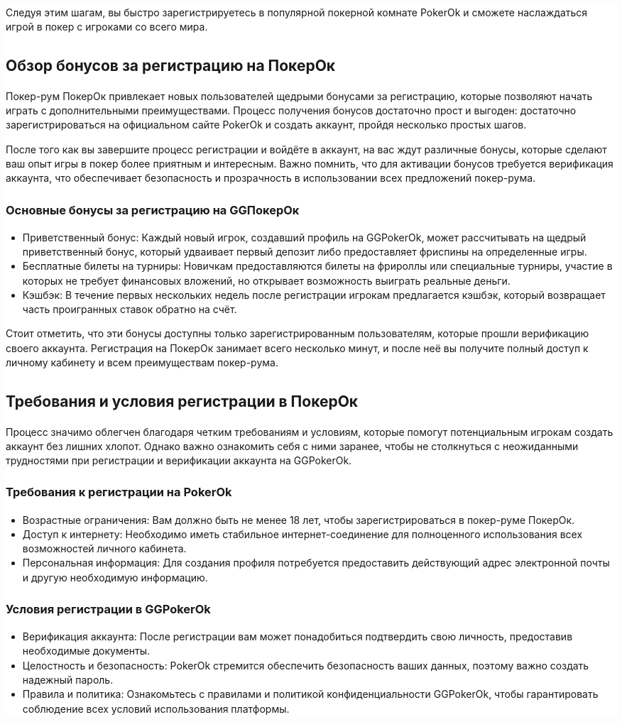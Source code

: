 Следуя этим шагам, вы быстро зарегистрируетесь в популярной покерной комнате PokerOk и сможете наслаждаться игрой в покер с игроками со всего мира.

## Обзор бонусов за регистрацию на ПокерОк

Покер-рум ПокерОк привлекает новых пользователей щедрыми бонусами за регистрацию, которые позволяют начать играть с дополнительными преимуществами. Процесс получения бонусов достаточно прост и выгоден: достаточно зарегистрироваться на официальном сайте PokerOk и создать аккаунт, пройдя несколько простых шагов.

После того как вы завершите процесс регистрации и войдёте в аккаунт, на вас ждут различные бонусы, которые сделают ваш опыт игры в покер более приятным и интересным. Важно помнить, что для активации бонусов требуется верификация аккаунта, что обеспечивает безопасность и прозрачность в использовании всех предложений покер-рума.

### Основные бонусы за регистрацию на GGПокерОк

* Приветственный бонус: Каждый новый игрок, создавший профиль на GGPokerOk, может рассчитывать на щедрый приветственный бонус, который удваивает первый депозит либо предоставляет фриспины на определенные игры.
* Бесплатные билеты на турниры: Новичкам предоставляются билеты на фрироллы или специальные турниры, участие в которых не требует финансовых вложений, но открывает возможность выиграть реальные деньги.
* Кэшбэк: В течение первых нескольких недель после регистрации игрокам предлагается кэшбэк, который возвращает часть проигранных ставок обратно на счёт.

Стоит отметить, что эти бонусы доступны только зарегистрированным пользователям, которые прошли верификацию своего аккаунта. Регистрация на ПокерОк занимает всего несколько минут, и после неё вы получите полный доступ к личному кабинету и всем преимуществам покер-рума.

## Требования и условия регистрации в ПокерОк

Процесс значимо облегчен благодаря четким требованиям и условиям, которые помогут потенциальным игрокам создать аккаунт без лишних хлопот. Однако важно ознакомить себя с ними заранее, чтобы не столкнуться с неожиданными трудностями при регистрации и верификации аккаунта на GGPokerOk.

### Требования к регистрации на PokerOk

* Возрастные ограничения: Вам должно быть не менее 18 лет, чтобы зарегистрироваться в покер-руме ПокерОк.
* Доступ к интернету: Необходимо иметь стабильное интернет-соединение для полноценного использования всех возможностей личного кабинета.
* Персональная информация: Для создания профиля потребуется предоставить действующий адрес электронной почты и другую необходимую информацию.

### Условия регистрации в GGPokerOk

* Верификация аккаунта: После регистрации вам может понадобиться подтвердить свою личность, предоставив необходимые документы.
* Целостность и безопасность: PokerOk стремится обеспечить безопасность ваших данных, поэтому важно создать надежный пароль.
* Правила и политика: Ознакомьтесь с правилами и политикой конфиденциальности GGPokerOk, чтобы гарантировать соблюдение всех условий использования платформы.
